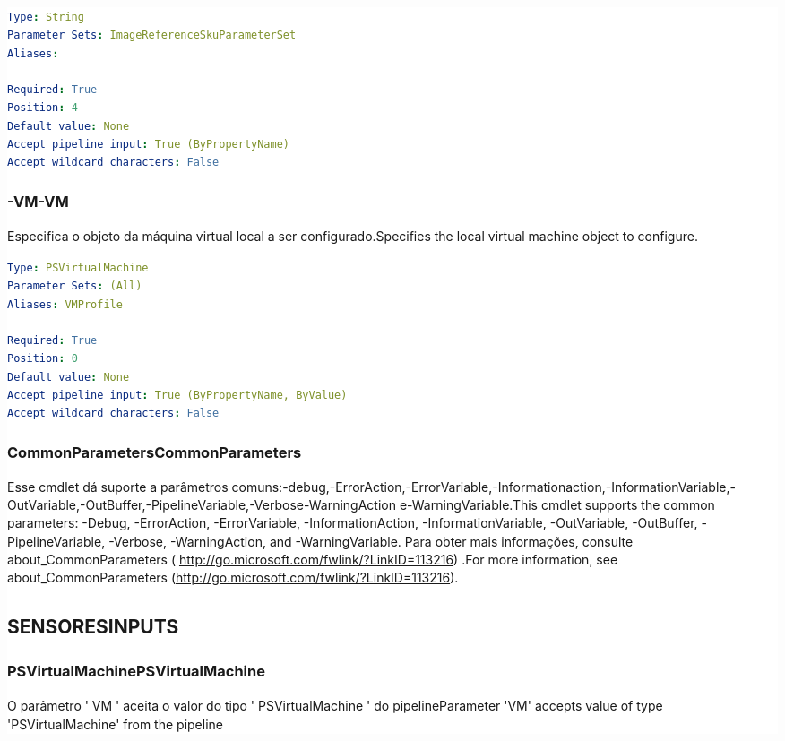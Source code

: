 ```yaml
Type: String
Parameter Sets: ImageReferenceSkuParameterSet
Aliases: 

Required: True
Position: 4
Default value: None
Accept pipeline input: True (ByPropertyName)
Accept wildcard characters: False
```

### <span data-ttu-id="dd477-134">-VM</span><span class="sxs-lookup"><span data-stu-id="dd477-134">-VM</span></span>
<span data-ttu-id="dd477-135">Especifica o objeto da máquina virtual local a ser configurado.</span><span class="sxs-lookup"><span data-stu-id="dd477-135">Specifies the local virtual machine object to configure.</span></span>

```yaml
Type: PSVirtualMachine
Parameter Sets: (All)
Aliases: VMProfile

Required: True
Position: 0
Default value: None
Accept pipeline input: True (ByPropertyName, ByValue)
Accept wildcard characters: False
```

### <span data-ttu-id="dd477-136">CommonParameters</span><span class="sxs-lookup"><span data-stu-id="dd477-136">CommonParameters</span></span>
<span data-ttu-id="dd477-137">Esse cmdlet dá suporte a parâmetros comuns:-debug,-ErrorAction,-ErrorVariable,-Informationaction,-InformationVariable,-OutVariable,-OutBuffer,-PipelineVariable,-Verbose-WarningAction e-WarningVariable.</span><span class="sxs-lookup"><span data-stu-id="dd477-137">This cmdlet supports the common parameters: -Debug, -ErrorAction, -ErrorVariable, -InformationAction, -InformationVariable, -OutVariable, -OutBuffer, -PipelineVariable, -Verbose, -WarningAction, and -WarningVariable.</span></span> <span data-ttu-id="dd477-138">Para obter mais informações, consulte about_CommonParameters ( http://go.microsoft.com/fwlink/?LinkID=113216) .</span><span class="sxs-lookup"><span data-stu-id="dd477-138">For more information, see about_CommonParameters (http://go.microsoft.com/fwlink/?LinkID=113216).</span></span>

## <span data-ttu-id="dd477-139">SENSORES</span><span class="sxs-lookup"><span data-stu-id="dd477-139">INPUTS</span></span>

### <span data-ttu-id="dd477-140">PSVirtualMachine</span><span class="sxs-lookup"><span data-stu-id="dd477-140">PSVirtualMachine</span></span>
<span data-ttu-id="dd477-141">O parâmetro ' VM ' aceita o valor do tipo ' PSVirtualMachine ' do pipeline</span><span class="sxs-lookup"><span data-stu-id="dd477-141">Parameter 'VM' accepts value of type 'PSVirtualMachine' from the pipeline</span></span>
